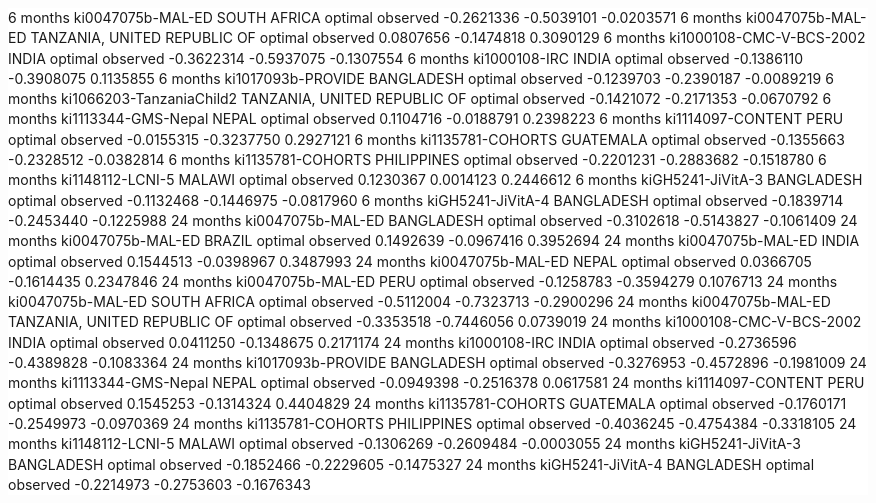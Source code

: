 6 months    ki0047075b-MAL-ED          SOUTH AFRICA                   optimal              observed          -0.2621336   -0.5039101   -0.0203571
6 months    ki0047075b-MAL-ED          TANZANIA, UNITED REPUBLIC OF   optimal              observed           0.0807656   -0.1474818    0.3090129
6 months    ki1000108-CMC-V-BCS-2002   INDIA                          optimal              observed          -0.3622314   -0.5937075   -0.1307554
6 months    ki1000108-IRC              INDIA                          optimal              observed          -0.1386110   -0.3908075    0.1135855
6 months    ki1017093b-PROVIDE         BANGLADESH                     optimal              observed          -0.1239703   -0.2390187   -0.0089219
6 months    ki1066203-TanzaniaChild2   TANZANIA, UNITED REPUBLIC OF   optimal              observed          -0.1421072   -0.2171353   -0.0670792
6 months    ki1113344-GMS-Nepal        NEPAL                          optimal              observed           0.1104716   -0.0188791    0.2398223
6 months    ki1114097-CONTENT          PERU                           optimal              observed          -0.0155315   -0.3237750    0.2927121
6 months    ki1135781-COHORTS          GUATEMALA                      optimal              observed          -0.1355663   -0.2328512   -0.0382814
6 months    ki1135781-COHORTS          PHILIPPINES                    optimal              observed          -0.2201231   -0.2883682   -0.1518780
6 months    ki1148112-LCNI-5           MALAWI                         optimal              observed           0.1230367    0.0014123    0.2446612
6 months    kiGH5241-JiVitA-3          BANGLADESH                     optimal              observed          -0.1132468   -0.1446975   -0.0817960
6 months    kiGH5241-JiVitA-4          BANGLADESH                     optimal              observed          -0.1839714   -0.2453440   -0.1225988
24 months   ki0047075b-MAL-ED          BANGLADESH                     optimal              observed          -0.3102618   -0.5143827   -0.1061409
24 months   ki0047075b-MAL-ED          BRAZIL                         optimal              observed           0.1492639   -0.0967416    0.3952694
24 months   ki0047075b-MAL-ED          INDIA                          optimal              observed           0.1544513   -0.0398967    0.3487993
24 months   ki0047075b-MAL-ED          NEPAL                          optimal              observed           0.0366705   -0.1614435    0.2347846
24 months   ki0047075b-MAL-ED          PERU                           optimal              observed          -0.1258783   -0.3594279    0.1076713
24 months   ki0047075b-MAL-ED          SOUTH AFRICA                   optimal              observed          -0.5112004   -0.7323713   -0.2900296
24 months   ki0047075b-MAL-ED          TANZANIA, UNITED REPUBLIC OF   optimal              observed          -0.3353518   -0.7446056    0.0739019
24 months   ki1000108-CMC-V-BCS-2002   INDIA                          optimal              observed           0.0411250   -0.1348675    0.2171174
24 months   ki1000108-IRC              INDIA                          optimal              observed          -0.2736596   -0.4389828   -0.1083364
24 months   ki1017093b-PROVIDE         BANGLADESH                     optimal              observed          -0.3276953   -0.4572896   -0.1981009
24 months   ki1113344-GMS-Nepal        NEPAL                          optimal              observed          -0.0949398   -0.2516378    0.0617581
24 months   ki1114097-CONTENT          PERU                           optimal              observed           0.1545253   -0.1314324    0.4404829
24 months   ki1135781-COHORTS          GUATEMALA                      optimal              observed          -0.1760171   -0.2549973   -0.0970369
24 months   ki1135781-COHORTS          PHILIPPINES                    optimal              observed          -0.4036245   -0.4754384   -0.3318105
24 months   ki1148112-LCNI-5           MALAWI                         optimal              observed          -0.1306269   -0.2609484   -0.0003055
24 months   kiGH5241-JiVitA-3          BANGLADESH                     optimal              observed          -0.1852466   -0.2229605   -0.1475327
24 months   kiGH5241-JiVitA-4          BANGLADESH                     optimal              observed          -0.2214973   -0.2753603   -0.1676343
